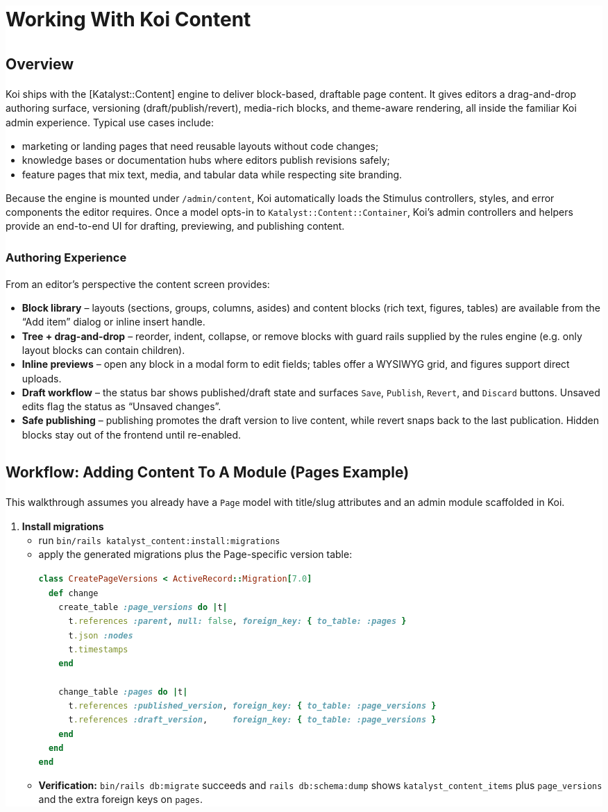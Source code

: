 # Working With Koi Content

## Overview
Koi ships with the [Katalyst::Content] engine to deliver block-based, draftable page content. It gives editors a drag-and-drop authoring surface, versioning (draft/publish/revert), media-rich blocks, and theme-aware rendering, all inside the familiar Koi admin experience. Typical use cases include:

- marketing or landing pages that need reusable layouts without code changes;
- knowledge bases or documentation hubs where editors publish revisions safely;
- feature pages that mix text, media, and tabular data while respecting site branding.

Because the engine is mounted under `/admin/content`, Koi automatically loads the Stimulus controllers, styles, and error components the editor requires. Once a model opts-in to `Katalyst::Content::Container`, Koi’s admin controllers and helpers provide an end-to-end UI for drafting, previewing, and publishing content.

### Authoring Experience
From an editor’s perspective the content screen provides:

- **Block library** – layouts (sections, groups, columns, asides) and content blocks (rich text, figures, tables) are available from the “Add item” dialog or inline insert handle.
- **Tree + drag-and-drop** – reorder, indent, collapse, or remove blocks with guard rails supplied by the rules engine (e.g. only layout blocks can contain children).
- **Inline previews** – open any block in a modal form to edit fields; tables offer a WYSIWYG grid, and figures support direct uploads.
- **Draft workflow** – the status bar shows published/draft state and surfaces `Save`, `Publish`, `Revert`, and `Discard` buttons. Unsaved edits flag the status as “Unsaved changes”.
- **Safe publishing** – publishing promotes the draft version to live content, while revert snaps back to the last publication. Hidden blocks stay out of the frontend until re-enabled.

## Workflow: Adding Content To A Module (Pages Example)
This walkthrough assumes you already have a `Page` model with title/slug attributes and an admin module scaffolded in Koi.

1. **Install migrations**
   - run `bin/rails katalyst_content:install:migrations`
   - apply the generated migrations plus the Page-specific version table:
     ```ruby
     class CreatePageVersions < ActiveRecord::Migration[7.0]
       def change
         create_table :page_versions do |t|
           t.references :parent, null: false, foreign_key: { to_table: :pages }
           t.json :nodes
           t.timestamps
         end

         change_table :pages do |t|
           t.references :published_version, foreign_key: { to_table: :page_versions }
           t.references :draft_version,     foreign_key: { to_table: :page_versions }
         end
       end
     end
     ```
   - **Verification:** `bin/rails db:migrate` succeeds and `rails db:schema:dump` shows `katalyst_content_items` plus `page_versions` and the extra foreign keys on `pages`.

